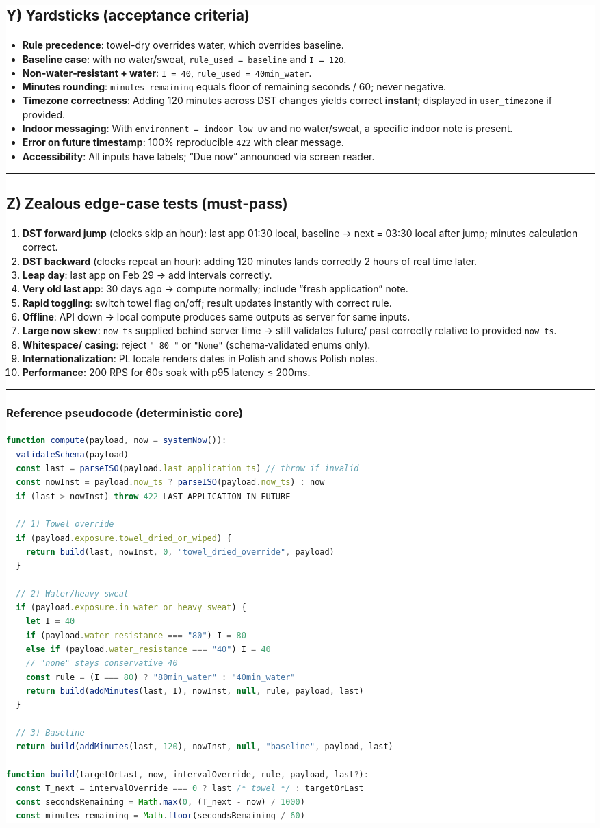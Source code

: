 ## Y) Yardsticks (acceptance criteria)

* **Rule precedence**: towel-dry overrides water, which overrides baseline.
* **Baseline case**: with no water/sweat, `rule_used = baseline` and `I = 120`.
* **Non‑water‑resistant + water**: `I = 40`, `rule_used = 40min_water`.
* **Minutes rounding**: `minutes_remaining` equals floor of remaining seconds / 60; never negative.
* **Timezone correctness**: Adding 120 minutes across DST changes yields correct **instant**; displayed in `user_timezone` if provided.
* **Indoor messaging**: With `environment = indoor_low_uv` and no water/sweat, a specific indoor note is present.
* **Error on future timestamp**: 100% reproducible `422` with clear message.
* **Accessibility**: All inputs have labels; “Due now” announced via screen reader.

---

## Z) Zealous edge‑case tests (must‑pass)

1. **DST forward jump** (clocks skip an hour): last app 01:30 local, baseline → next = 03:30 local after jump; minutes calculation correct.
2. **DST backward** (clocks repeat an hour): adding 120 minutes lands correctly 2 hours of real time later.
3. **Leap day**: last app on Feb 29 → add intervals correctly.
4. **Very old last app**: 30 days ago → compute normally; include “fresh application” note.
5. **Rapid toggling**: switch towel flag on/off; result updates instantly with correct rule.
6. **Offline**: API down → local compute produces same outputs as server for same inputs.
7. **Large now skew**: `now_ts` supplied behind server time → still validates future/ past correctly relative to provided `now_ts`.
8. **Whitespace/ casing**: reject `" 80 "` or `"None"` (schema‑validated enums only).
9. **Internationalization**: PL locale renders dates in Polish and shows Polish notes.
10. **Performance**: 200 RPS for 60s soak with p95 latency ≤ 200ms.

---

### Reference pseudocode (deterministic core)

```ts
function compute(payload, now = systemNow()):
  validateSchema(payload)
  const last = parseISO(payload.last_application_ts) // throw if invalid
  const nowInst = payload.now_ts ? parseISO(payload.now_ts) : now
  if (last > nowInst) throw 422 LAST_APPLICATION_IN_FUTURE

  // 1) Towel override
  if (payload.exposure.towel_dried_or_wiped) {
    return build(last, nowInst, 0, "towel_dried_override", payload)
  }

  // 2) Water/heavy sweat
  if (payload.exposure.in_water_or_heavy_sweat) {
    let I = 40
    if (payload.water_resistance === "80") I = 80
    else if (payload.water_resistance === "40") I = 40
    // "none" stays conservative 40
    const rule = (I === 80) ? "80min_water" : "40min_water"
    return build(addMinutes(last, I), nowInst, null, rule, payload, last)
  }

  // 3) Baseline
  return build(addMinutes(last, 120), nowInst, null, "baseline", payload, last)

function build(targetOrLast, now, intervalOverride, rule, payload, last?):
  const T_next = intervalOverride === 0 ? last /* towel */ : targetOrLast
  const secondsRemaining = Math.max(0, (T_next - now) / 1000)
  const minutes_remaining = Math.floor(secondsRemaining / 60)
```